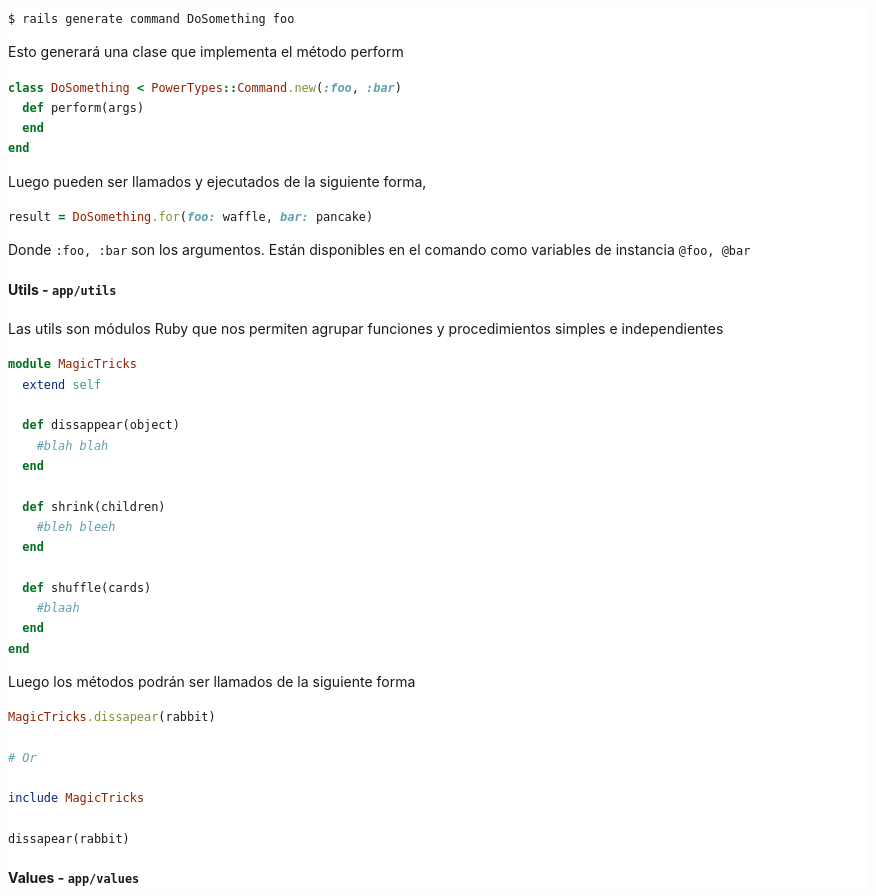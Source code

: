 ```
$ rails generate command DoSomething foo
```

Esto generará una clase que implementa el método perform

```ruby
class DoSomething < PowerTypes::Command.new(:foo, :bar)
  def perform(args)
  end
end
```

Luego pueden ser llamados y ejecutados de la siguiente forma,

```ruby
result = DoSomething.for(foo: waffle, bar: pancake)
```

Donde `:foo, :bar` son los argumentos.  Están disponibles en el comando como variables de instancia `@foo, @bar`

#### Utils - `app/utils`

Las utils son módulos Ruby que nos permiten agrupar funciones y procedimientos simples e independientes

```ruby
module MagicTricks
  extend self

  def dissappear(object)
    #blah blah
  end

  def shrink(children)
    #bleh bleeh
  end

  def shuffle(cards)
    #blaah
  end  
end
```

Luego los métodos podrán ser llamados de la siguiente forma

```ruby
MagicTricks.dissapear(rabbit)

# Or

include MagicTricks

dissapear(rabbit)
```

#### Values - `app/values`
